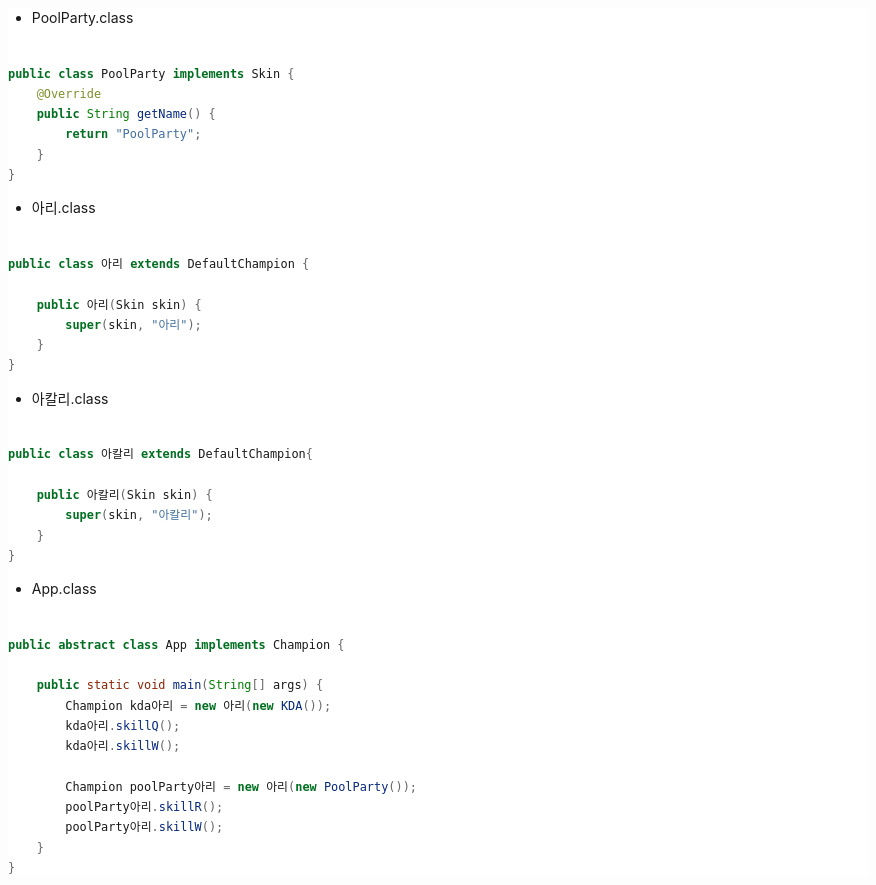 + PoolParty.class

~~~java

public class PoolParty implements Skin {
    @Override
    public String getName() {
        return "PoolParty";
    }
}

~~~

+ 아리.class

~~~java

public class 아리 extends DefaultChampion {

    public 아리(Skin skin) {
        super(skin, "아리");
    }
}


~~~

+ 아칼리.class

~~~java

public class 아칼리 extends DefaultChampion{

    public 아칼리(Skin skin) {
        super(skin, "아칼리");
    }
}


~~~

+ App.class

~~~java

public abstract class App implements Champion {

    public static void main(String[] args) {
        Champion kda아리 = new 아리(new KDA());
        kda아리.skillQ();
        kda아리.skillW();

        Champion poolParty아리 = new 아리(new PoolParty());
        poolParty아리.skillR();
        poolParty아리.skillW();
    }
}

~~~
